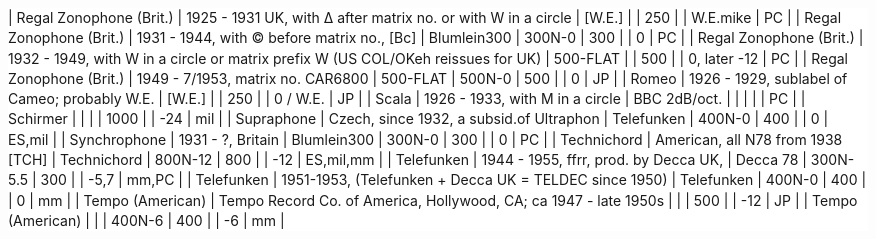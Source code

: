 | Regal Zonophone (Brit.)     | 1925 - 1931 UK, with Δ after matrix no. or with W in a circle                                                                                          | \[W.E.]        |           | 250                          |                      | W.E.mike                               | PC                                                                                                |
| Regal Zonophone (Brit.)     | 1931 - 1944, with © before matrix no., \[Bc]                                                                                                           | Blumlein300    | 300N-0    | 300                          |                      | 0                                      | PC                                                                                                |
| Regal Zonophone (Brit.)     | 1932 - 1949, with W in a circle or matrix prefix W (US COL/OKeh reissues for UK)                                                                       | 500-FLAT       |           | 500                          |                      | 0, later -12                           | PC                                                                                                |
| Regal Zonophone (Brit.)     | 1949 - 7/1953, matrix no. CAR6800                                                                                                                      | 500-FLAT       | 500N-0    | 500                          |                      | 0                                      | JP                                                                                                |
| Romeo                       | 1926 - 1929, sublabel of Cameo; probably W.E.                                                                                                          | \[W.E.]        |           | 250                          |                      | 0 / W.E.                               | JP                                                                                                |
| Scala                       | 1926 - 1933, with M in a circle                                                                                                                        | BBC 2dB/oct.   |           |                              |                      |                                        | PC                                                                                                |
| Schirmer                    |                                                                                                                                                        |                |           | 1000                         |                      | -24                                    | mil                                                                                               |
| Supraphone                  | Czech, since 1932, a subsid.of Ultraphon                                                                                                               | Telefunken     | 400N-0    | 400                          |                      | 0                                      | ES,mil                                                                                            |
| Synchrophone                | 1931 - ?, Britain                                                                                                                                      | Blumlein300    | 300N-0    | 300                          |                      | 0                                      | PC                                                                                                |
| Technichord                 | American, all N78 from 1938 \[TCH]                                                                                                                     | Technichord    | 800N-12   | 800                          |                      | -12                                    | ES,mil,mm                                                                                         |
| Telefunken                  | 1944 - 1955, ffrr, prod. by Decca UK,                                                                                                                  | Decca 78       | 300N-5.5  | 300                          |                      | -5,7                                   | mm,PC                                                                                             |
| Telefunken                  | 1951-1953, (Telefunken + Decca UK = TELDEC since 1950)                                                                                                 | Telefunken     | 400N-0    | 400                          |                      | 0                                      | mm                                                                                                |
| Tempo (American)            | Tempo Record Co. of America, Hollywood, CA; ca 1947 - late 1950s                                                                                       |                |           | 500                          |                      | -12                                    | JP                                                                                                |
| Tempo (American)            |                                                                                                                                                        |                | 400N-6    | 400                          |                      | -6                                     | mm                                                                                                |